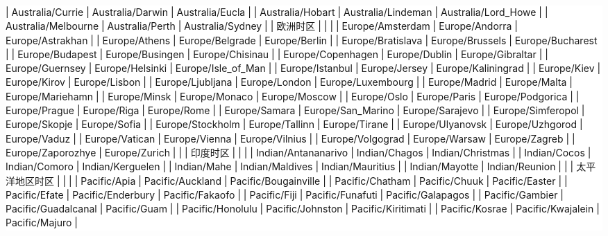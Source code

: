 | Australia/Currie            | Australia/Darwin               | Australia/Eucla                  |
| Australia/Hobart            | Australia/Lindeman             | Australia/Lord_Howe              |
| Australia/Melbourne         | Australia/Perth                | Australia/Sydney                 |
| 欧洲时区                    |                                |                                  |
| Europe/Amsterdam            | Europe/Andorra                 | Europe/Astrakhan                 |
| Europe/Athens               | Europe/Belgrade                | Europe/Berlin                    |
| Europe/Bratislava           | Europe/Brussels                | Europe/Bucharest                 |
| Europe/Budapest             | Europe/Busingen                | Europe/Chisinau                  |
| Europe/Copenhagen           | Europe/Dublin                  | Europe/Gibraltar                 |
| Europe/Guernsey             | Europe/Helsinki                | Europe/Isle_of_Man               |
| Europe/Istanbul             | Europe/Jersey                  | Europe/Kaliningrad               |
| Europe/Kiev                 | Europe/Kirov                   | Europe/Lisbon                    |
| Europe/Ljubljana            | Europe/London                  | Europe/Luxembourg                |
| Europe/Madrid               | Europe/Malta                   | Europe/Mariehamn                 |
| Europe/Minsk                | Europe/Monaco                  | Europe/Moscow                    |
| Europe/Oslo                 | Europe/Paris                   | Europe/Podgorica                 |
| Europe/Prague               | Europe/Riga                    | Europe/Rome                      |
| Europe/Samara               | Europe/San_Marino              | Europe/Sarajevo                  |
| Europe/Simferopol           | Europe/Skopje                  | Europe/Sofia                     |
| Europe/Stockholm            | Europe/Tallinn                 | Europe/Tirane                    |
| Europe/Ulyanovsk            | Europe/Uzhgorod                | Europe/Vaduz                     |
| Europe/Vatican              | Europe/Vienna                  | Europe/Vilnius                   |
| Europe/Volgograd            | Europe/Warsaw                  | Europe/Zagreb                    |
| Europe/Zaporozhye           | Europe/Zurich                  |                                  |
| 印度时区                    |                                |                                  |
| Indian/Antananarivo         | Indian/Chagos                  | Indian/Christmas                 |
| Indian/Cocos                | Indian/Comoro                  | Indian/Kerguelen                 |
| Indian/Mahe                 | Indian/Maldives                | Indian/Mauritius                 |
| Indian/Mayotte              | Indian/Reunion                 |                                  |
| 太平洋地区时区              |                                |                                  |
| Pacific/Apia                | Pacific/Auckland               | Pacific/Bougainville             |
| Pacific/Chatham             | Pacific/Chuuk                  | Pacific/Easter                   |
| Pacific/Efate               | Pacific/Enderbury              | Pacific/Fakaofo                  |
| Pacific/Fiji                | Pacific/Funafuti               | Pacific/Galapagos                |
| Pacific/Gambier             | Pacific/Guadalcanal            | Pacific/Guam                     |
| Pacific/Honolulu            | Pacific/Johnston               | Pacific/Kiritimati               |
| Pacific/Kosrae              | Pacific/Kwajalein              | Pacific/Majuro                   |